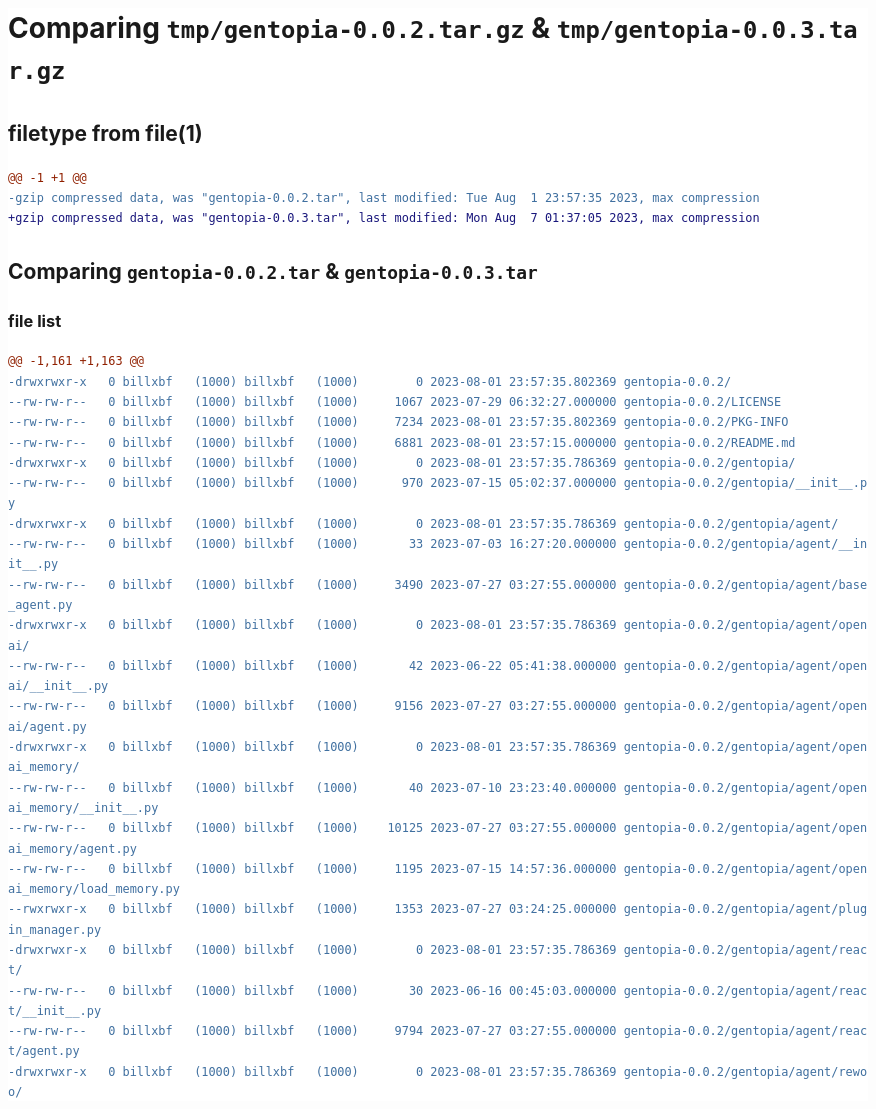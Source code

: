 # Comparing `tmp/gentopia-0.0.2.tar.gz` & `tmp/gentopia-0.0.3.tar.gz`

## filetype from file(1)

```diff
@@ -1 +1 @@
-gzip compressed data, was "gentopia-0.0.2.tar", last modified: Tue Aug  1 23:57:35 2023, max compression
+gzip compressed data, was "gentopia-0.0.3.tar", last modified: Mon Aug  7 01:37:05 2023, max compression
```

## Comparing `gentopia-0.0.2.tar` & `gentopia-0.0.3.tar`

### file list

```diff
@@ -1,161 +1,163 @@
-drwxrwxr-x   0 billxbf   (1000) billxbf   (1000)        0 2023-08-01 23:57:35.802369 gentopia-0.0.2/
--rw-rw-r--   0 billxbf   (1000) billxbf   (1000)     1067 2023-07-29 06:32:27.000000 gentopia-0.0.2/LICENSE
--rw-rw-r--   0 billxbf   (1000) billxbf   (1000)     7234 2023-08-01 23:57:35.802369 gentopia-0.0.2/PKG-INFO
--rw-rw-r--   0 billxbf   (1000) billxbf   (1000)     6881 2023-08-01 23:57:15.000000 gentopia-0.0.2/README.md
-drwxrwxr-x   0 billxbf   (1000) billxbf   (1000)        0 2023-08-01 23:57:35.786369 gentopia-0.0.2/gentopia/
--rw-rw-r--   0 billxbf   (1000) billxbf   (1000)      970 2023-07-15 05:02:37.000000 gentopia-0.0.2/gentopia/__init__.py
-drwxrwxr-x   0 billxbf   (1000) billxbf   (1000)        0 2023-08-01 23:57:35.786369 gentopia-0.0.2/gentopia/agent/
--rw-rw-r--   0 billxbf   (1000) billxbf   (1000)       33 2023-07-03 16:27:20.000000 gentopia-0.0.2/gentopia/agent/__init__.py
--rw-rw-r--   0 billxbf   (1000) billxbf   (1000)     3490 2023-07-27 03:27:55.000000 gentopia-0.0.2/gentopia/agent/base_agent.py
-drwxrwxr-x   0 billxbf   (1000) billxbf   (1000)        0 2023-08-01 23:57:35.786369 gentopia-0.0.2/gentopia/agent/openai/
--rw-rw-r--   0 billxbf   (1000) billxbf   (1000)       42 2023-06-22 05:41:38.000000 gentopia-0.0.2/gentopia/agent/openai/__init__.py
--rw-rw-r--   0 billxbf   (1000) billxbf   (1000)     9156 2023-07-27 03:27:55.000000 gentopia-0.0.2/gentopia/agent/openai/agent.py
-drwxrwxr-x   0 billxbf   (1000) billxbf   (1000)        0 2023-08-01 23:57:35.786369 gentopia-0.0.2/gentopia/agent/openai_memory/
--rw-rw-r--   0 billxbf   (1000) billxbf   (1000)       40 2023-07-10 23:23:40.000000 gentopia-0.0.2/gentopia/agent/openai_memory/__init__.py
--rw-rw-r--   0 billxbf   (1000) billxbf   (1000)    10125 2023-07-27 03:27:55.000000 gentopia-0.0.2/gentopia/agent/openai_memory/agent.py
--rw-rw-r--   0 billxbf   (1000) billxbf   (1000)     1195 2023-07-15 14:57:36.000000 gentopia-0.0.2/gentopia/agent/openai_memory/load_memory.py
--rwxrwxr-x   0 billxbf   (1000) billxbf   (1000)     1353 2023-07-27 03:24:25.000000 gentopia-0.0.2/gentopia/agent/plugin_manager.py
-drwxrwxr-x   0 billxbf   (1000) billxbf   (1000)        0 2023-08-01 23:57:35.786369 gentopia-0.0.2/gentopia/agent/react/
--rw-rw-r--   0 billxbf   (1000) billxbf   (1000)       30 2023-06-16 00:45:03.000000 gentopia-0.0.2/gentopia/agent/react/__init__.py
--rw-rw-r--   0 billxbf   (1000) billxbf   (1000)     9794 2023-07-27 03:27:55.000000 gentopia-0.0.2/gentopia/agent/react/agent.py
-drwxrwxr-x   0 billxbf   (1000) billxbf   (1000)        0 2023-08-01 23:57:35.786369 gentopia-0.0.2/gentopia/agent/rewoo/
```